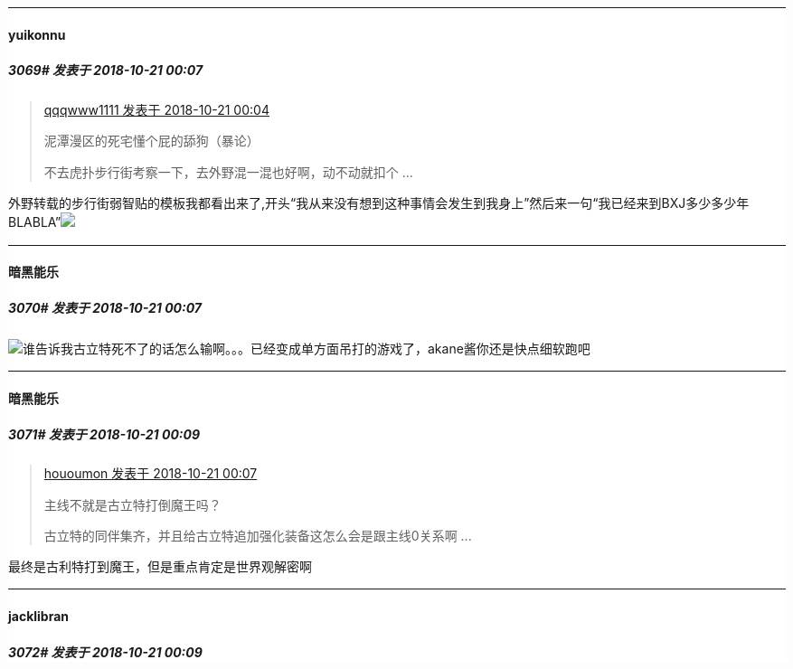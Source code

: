 
-----

####  yuikonnu  
##### 3069#       发表于 2018-10-21 00:07



<blockquote><a href="httphttps://bbs.saraba1st.com/2b/forum.php?mod=redirect&amp;goto=findpost&amp;pid=41328511&amp;ptid=1527697" target="_blank">qqqwww1111 发表于 2018-10-21 00:04</a>

泥潭漫区的死宅懂个屁的舔狗（暴论）

不去虎扑步行街考察一下，去外野混一混也好啊，动不动就扣个 ...</blockquote>
外野转载的步行街弱智贴的模板我都看出来了,开头“我从来没有想到这种事情会发生到我身上”然后来一句“我已经来到BXJ多少多少年BLABLA”<img src="https://static.saraba1st.com/image/smiley/face2017/001.png" referrerpolicy="no-referrer">







-----

####  暗黑能乐  
##### 3070#       发表于 2018-10-21 00:07



<img src="https://static.saraba1st.com/image/smiley/face2017/068.png" referrerpolicy="no-referrer">谁告诉我古立特死不了的话怎么输啊。。。已经变成单方面吊打的游戏了，akane酱你还是快点细软跑吧







-----

####  暗黑能乐  
##### 3071#       发表于 2018-10-21 00:09



<blockquote><a href="httphttps://bbs.saraba1st.com/2b/forum.php?mod=redirect&amp;goto=findpost&amp;pid=41328535&amp;ptid=1527697" target="_blank">hououmon 发表于 2018-10-21 00:07</a>

主线不就是古立特打倒魔王吗？

古立特的同伴集齐，并且给古立特追加强化装备这怎么会是跟主线0关系啊 ...</blockquote>
最终是古利特打到魔王，但是重点肯定是世界观解密啊







-----

####  jacklibran  
##### 3072#       发表于 2018-10-21 00:09


